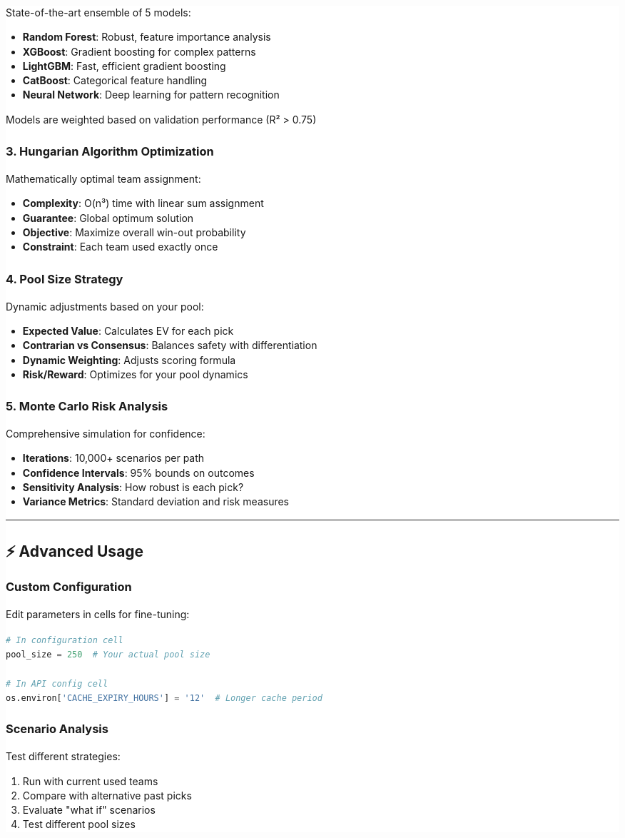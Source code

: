 State-of-the-art ensemble of 5 models:
- **Random Forest**: Robust, feature importance analysis
- **XGBoost**: Gradient boosting for complex patterns
- **LightGBM**: Fast, efficient gradient boosting
- **CatBoost**: Categorical feature handling
- **Neural Network**: Deep learning for pattern recognition

Models are weighted based on validation performance (R² > 0.75)

### 3. Hungarian Algorithm Optimization

Mathematically optimal team assignment:
- **Complexity**: O(n³) time with linear sum assignment
- **Guarantee**: Global optimum solution
- **Objective**: Maximize overall win-out probability
- **Constraint**: Each team used exactly once

### 4. Pool Size Strategy

Dynamic adjustments based on your pool:
- **Expected Value**: Calculates EV for each pick
- **Contrarian vs Consensus**: Balances safety with differentiation
- **Dynamic Weighting**: Adjusts scoring formula
- **Risk/Reward**: Optimizes for your pool dynamics

### 5. Monte Carlo Risk Analysis

Comprehensive simulation for confidence:
- **Iterations**: 10,000+ scenarios per path
- **Confidence Intervals**: 95% bounds on outcomes
- **Sensitivity Analysis**: How robust is each pick?
- **Variance Metrics**: Standard deviation and risk measures

---

## ⚡ Advanced Usage

### Custom Configuration

Edit parameters in cells for fine-tuning:

```python
# In configuration cell
pool_size = 250  # Your actual pool size

# In API config cell
os.environ['CACHE_EXPIRY_HOURS'] = '12'  # Longer cache period
```

### Scenario Analysis

Test different strategies:
1. Run with current used teams
2. Compare with alternative past picks
3. Evaluate "what if" scenarios
4. Test different pool sizes
